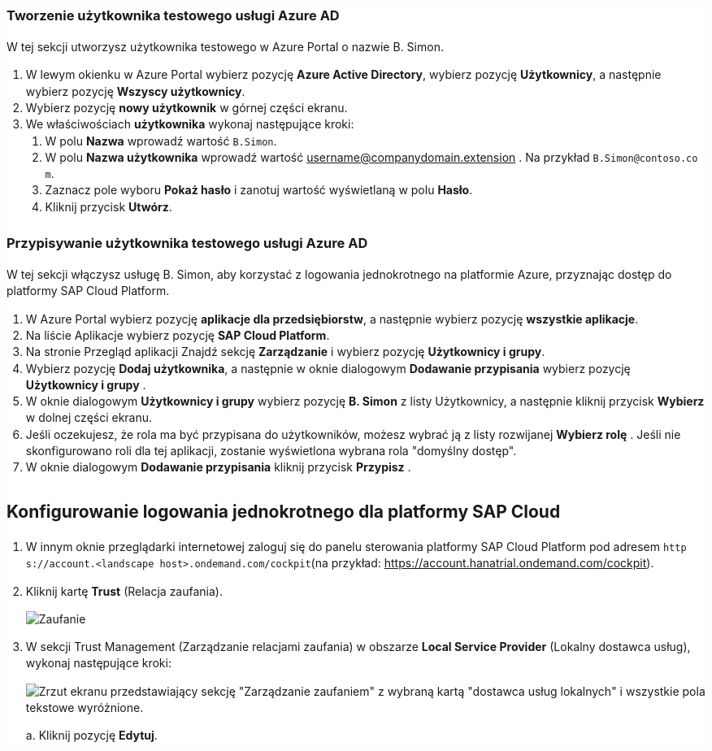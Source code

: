 ### <a name="create-an-azure-ad-test-user"></a>Tworzenie użytkownika testowego usługi Azure AD

W tej sekcji utworzysz użytkownika testowego w Azure Portal o nazwie B. Simon.

1. W lewym okienku w Azure Portal wybierz pozycję **Azure Active Directory**, wybierz pozycję **Użytkownicy**, a następnie wybierz pozycję **Wszyscy użytkownicy**.
1. Wybierz pozycję **nowy użytkownik** w górnej części ekranu.
1. We właściwościach **użytkownika** wykonaj następujące kroki:
   1. W polu **Nazwa** wprowadź wartość `B.Simon`.  
   1. W polu **Nazwa użytkownika** wprowadź wartość username@companydomain.extension . Na przykład `B.Simon@contoso.com`.
   1. Zaznacz pole wyboru **Pokaż hasło** i zanotuj wartość wyświetlaną w polu **Hasło**.
   1. Kliknij przycisk **Utwórz**.

### <a name="assign-the-azure-ad-test-user"></a>Przypisywanie użytkownika testowego usługi Azure AD

W tej sekcji włączysz usługę B. Simon, aby korzystać z logowania jednokrotnego na platformie Azure, przyznając dostęp do platformy SAP Cloud Platform.

1. W Azure Portal wybierz pozycję **aplikacje dla przedsiębiorstw**, a następnie wybierz pozycję **wszystkie aplikacje**.
1. Na liście Aplikacje wybierz pozycję **SAP Cloud Platform**.
1. Na stronie Przegląd aplikacji Znajdź sekcję **Zarządzanie** i wybierz pozycję **Użytkownicy i grupy**.
1. Wybierz pozycję **Dodaj użytkownika**, a następnie w oknie dialogowym **Dodawanie przypisania** wybierz pozycję **Użytkownicy i grupy** .
1. W oknie dialogowym **Użytkownicy i grupy** wybierz pozycję **B. Simon** z listy Użytkownicy, a następnie kliknij przycisk **Wybierz** w dolnej części ekranu.
1. Jeśli oczekujesz, że rola ma być przypisana do użytkowników, możesz wybrać ją z listy rozwijanej **Wybierz rolę** . Jeśli nie skonfigurowano roli dla tej aplikacji, zostanie wyświetlona wybrana rola "domyślny dostęp".
1. W oknie dialogowym **Dodawanie przypisania** kliknij przycisk **Przypisz** .

## <a name="configure-sap-cloud-platform-sso"></a>Konfigurowanie logowania jednokrotnego dla platformy SAP Cloud

1. W innym oknie przeglądarki internetowej zaloguj się do panelu sterowania platformy SAP Cloud Platform pod adresem `https://account.<landscape host>.ondemand.com/cockpit`(na przykład: https://account.hanatrial.ondemand.com/cockpit).

2. Kliknij kartę **Trust** (Relacja zaufania).
   
    ![Zaufanie](./media/sap-hana-cloud-platform-tutorial/ic790800.png "Zaufanie")

3. W sekcji Trust Management (Zarządzanie relacjami zaufania) w obszarze **Local Service Provider** (Lokalny dostawca usług), wykonaj następujące kroki:

    ![Zrzut ekranu przedstawiający sekcję "Zarządzanie zaufaniem" z wybraną kartą "dostawca usług lokalnych" i wszystkie pola tekstowe wyróżnione.](./media/sap-hana-cloud-platform-tutorial/ic793931.png "Zarządzanie zaufaniem")
   
    a. Kliknij pozycję **Edytuj**.
